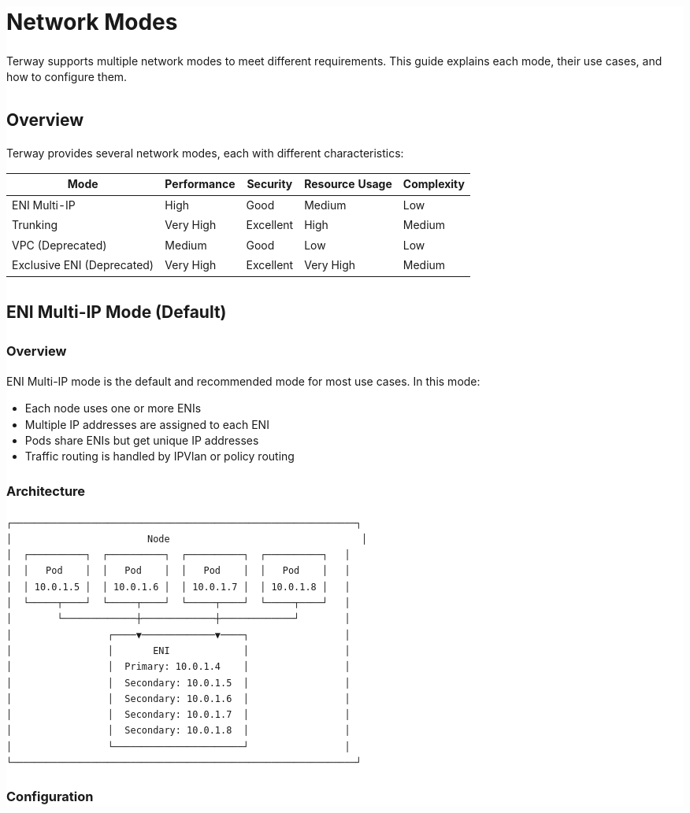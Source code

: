 # Network Modes

Terway supports multiple network modes to meet different requirements. This guide explains each mode, their use cases, and how to configure them.

## Overview

Terway provides several network modes, each with different characteristics:

| Mode | Performance | Security | Resource Usage | Complexity |
|------|------------|----------|----------------|------------|
| ENI Multi-IP | High | Good | Medium | Low |
| Trunking | Very High | Excellent | High | Medium |
| VPC (Deprecated) | Medium | Good | Low | Low |
| Exclusive ENI (Deprecated) | Very High | Excellent | Very High | Medium |

## ENI Multi-IP Mode (Default)

### Overview

ENI Multi-IP mode is the default and recommended mode for most use cases. In this mode:

- Each node uses one or more ENIs
- Multiple IP addresses are assigned to each ENI
- Pods share ENIs but get unique IP addresses
- Traffic routing is handled by IPVlan or policy routing

### Architecture

```
┌─────────────────────────────────────────────────────────────┐
│                        Node                                  │
│  ┌──────────┐  ┌──────────┐  ┌──────────┐  ┌──────────┐   │
│  │   Pod    │  │   Pod    │  │   Pod    │  │   Pod    │   │
│  │ 10.0.1.5 │  │ 10.0.1.6 │  │ 10.0.1.7 │  │ 10.0.1.8 │   │
│  └─────┬────┘  └─────┬────┘  └─────┬────┘  └─────┬────┘   │
│        └─────────────┼─────────────┼─────────────┘        │
│                 ┌────▼─────────────▼────┐                 │
│                 │       ENI             │                 │
│                 │  Primary: 10.0.1.4    │                 │
│                 │  Secondary: 10.0.1.5  │                 │
│                 │  Secondary: 10.0.1.6  │                 │
│                 │  Secondary: 10.0.1.7  │                 │
│                 │  Secondary: 10.0.1.8  │                 │
│                 └───────────────────────┘                 │
└─────────────────────────────────────────────────────────────┘
```

### Configuration
